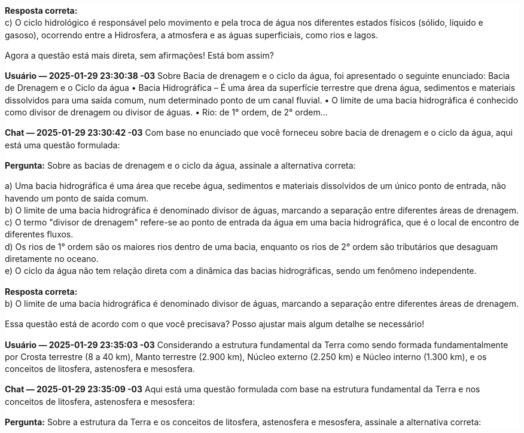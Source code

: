 **Resposta correta:**  
c) O ciclo hidrológico é responsável pelo movimento e pela troca de água nos diferentes estados físicos (sólido, líquido e gasoso), ocorrendo entre a Hidrosfera, a atmosfera e as águas superficiais, como rios e lagos.

Agora a questão está mais direta, sem afirmações! Está bom assim?

**Usuário — 2025-01-29 23:30:38 -03**
Sobre Bacia de drenagem e o ciclo da água, foi apresentado o seguinte enunciado: Bacia de Drenagem e o Ciclo da água
• Bacia Hidrográfica – É uma área da
superfície terrestre que drena água,
sedimentos e materiais dissolvidos
para uma saída comum, num
determinado ponto de um canal
fluvial.
• O limite de uma bacia hidrográfica é
conhecido como divisor de drenagem
ou divisor de águas.
• Rio: de 1° ordem, de 2° ordem...

**Chat — 2025-01-29 23:30:42 -03**
Com base no enunciado que você forneceu sobre bacia de drenagem e o ciclo da água, aqui está uma questão formulada:

**Pergunta:**
Sobre as bacias de drenagem e o ciclo da água, assinale a alternativa correta:

a) Uma bacia hidrográfica é uma área que recebe água, sedimentos e materiais dissolvidos de um único ponto de entrada, não havendo um ponto de saída comum.  
b) O limite de uma bacia hidrográfica é denominado divisor de águas, marcando a separação entre diferentes áreas de drenagem.  
c) O termo "divisor de drenagem" refere-se ao ponto de entrada da água em uma bacia hidrográfica, que é o local de encontro de diferentes fluxos.  
d) Os rios de 1° ordem são os maiores rios dentro de uma bacia, enquanto os rios de 2° ordem são tributários que desaguam diretamente no oceano.  
e) O ciclo da água não tem relação direta com a dinâmica das bacias hidrográficas, sendo um fenômeno independente.

**Resposta correta:**  
b) O limite de uma bacia hidrográfica é denominado divisor de águas, marcando a separação entre diferentes áreas de drenagem.

Essa questão está de acordo com o que você precisava? Posso ajustar mais algum detalhe se necessário!

**Usuário — 2025-01-29 23:35:03 -03**
Considerando a estrutura fundamental da Terra como sendo formada fundamentalmente por Crosta terrestre (8 a 40 km), Manto terrestre (2.900 km), Núcleo externo (2.250 km) e Núcleo interno (1.300 km), e os conceitos de litosfera, astenosfera e mesosfera.

**Chat — 2025-01-29 23:35:09 -03**
Aqui está uma questão formulada com base na estrutura fundamental da Terra e nos conceitos de litosfera, astenosfera e mesosfera:

**Pergunta:**
Sobre a estrutura da Terra e os conceitos de litosfera, astenosfera e mesosfera, assinale a alternativa correta:

